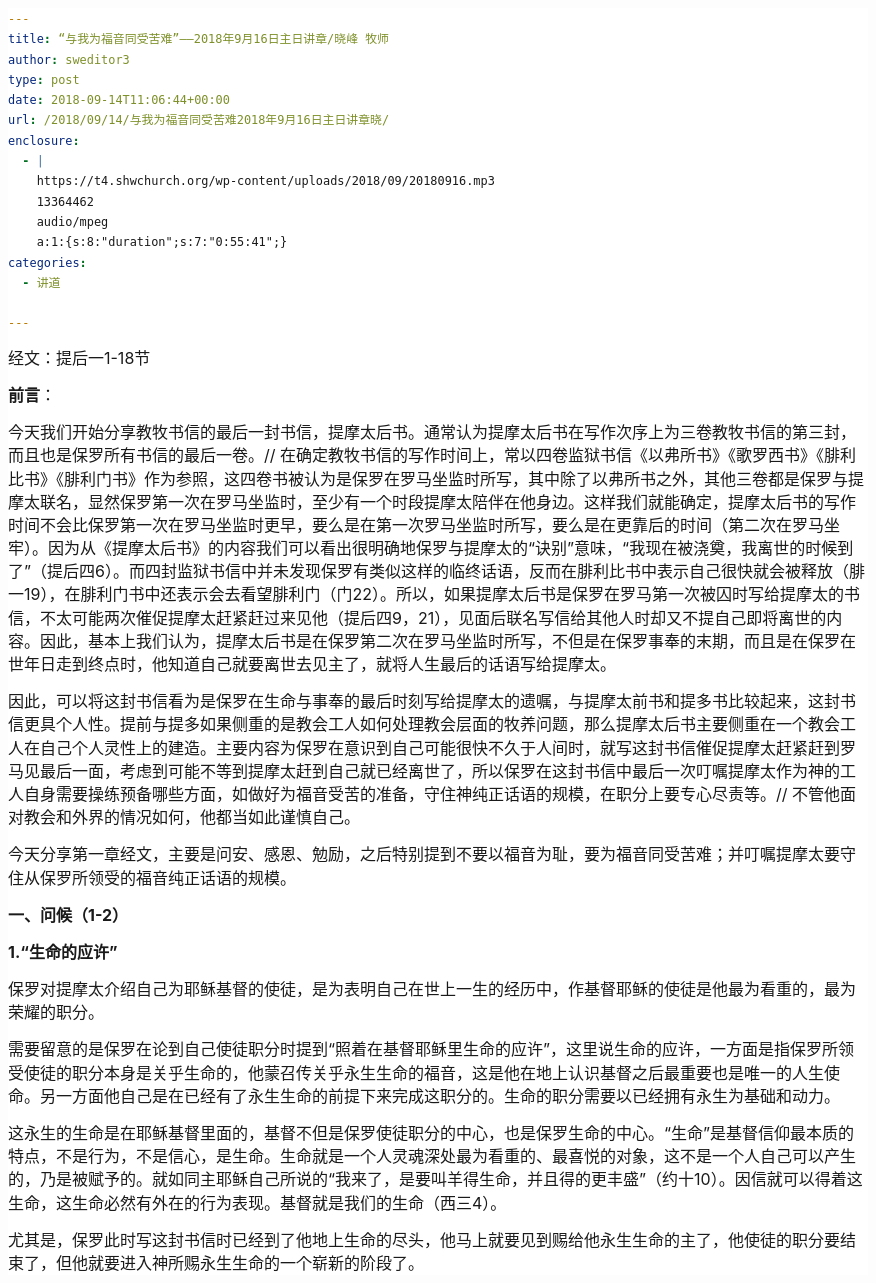 ```yaml
---
title: “与我为福音同受苦难”——2018年9月16日主日讲章/晓峰 牧师
author: sweditor3
type: post
date: 2018-09-14T11:06:44+00:00
url: /2018/09/14/与我为福音同受苦难2018年9月16日主日讲章晓/
enclosure:
  - |
    https://t4.shwchurch.org/wp-content/uploads/2018/09/20180916.mp3
    13364462
    audio/mpeg
    a:1:{s:8:"duration";s:7:"0:55:41";}
categories:
  - 讲道

---
```

<audio class="wp-audio-shortcode" id="audio-17488-1400" preload="none" style="width: 100%;" controls="controls"><source type="audio/mpeg" src="http://t5.shwchurch.org/wp-content/uploads/2018/09/20180916.mp3?_=1400" /><http://t5.shwchurch.org/wp-content/uploads/2018/09/20180916.mp3></audio> 

<span style="font-size: 12pt;">经文：提后一1-18节</span>

<span style="font-size: 12pt;"><strong>前言</strong>：</span>

<span style="font-size: 12pt;">今天我们开始分享教牧书信的最后一封书信，提摩太后书。通常认为提摩太后书在写作次序上为三卷教牧书信的第三封，而且也是保罗所有书信的最后一卷。// 在确定教牧书信的写作时间上，常以四卷监狱书信《以弗所书》《歌罗西书》《腓利比书》《腓利门书》作为参照，这四卷书被认为是保罗在罗马坐监时所写，其中除了以弗所书之外，其他三卷都是保罗与提摩太联名，显然保罗第一次在罗马坐监时，至少有一个时段提摩太陪伴在他身边。这样我们就能确定，提摩太后书的写作时间不会比保罗第一次在罗马坐监时更早，要么是在第一次罗马坐监时所写，要么是在更靠后的时间（第二次在罗马坐牢）。因为从《提摩太后书》的内容我们可以看出很明确地保罗与提摩太的“诀别”意味，“我现在被浇奠，我离世的时候到了”（提后四6）。而四封监狱书信中并未发现保罗有类似这样的临终话语，反而在腓利比书中表示自己很快就会被释放（腓一19），在腓利门书中还表示会去看望腓利门（门22）。所以，如果提摩太后书是保罗在罗马第一次被囚时写给提摩太的书信，不太可能两次催促提摩太赶紧赶过来见他（提后四9，21），见面后联名写信给其他人时却又不提自己即将离世的内容。因此，基本上我们认为，提摩太后书是在保罗第二次在罗马坐监时所写，不但是在保罗事奉的末期，而且是在保罗在世年日走到终点时，他知道自己就要离世去见主了，就将人生最后的话语写给提摩太。</span>

<span style="font-size: 12pt;">因此，可以将这封书信看为是保罗在生命与事奉的最后时刻写给提摩太的遗嘱，与提摩太前书和提多书比较起来，这封书信更具个人性。提前与提多如果侧重的是教会工人如何处理教会层面的牧养问题，那么提摩太后书主要侧重在一个教会工人在自己个人灵性上的建造。主要内容为保罗在意识到自己可能很快不久于人间时，就写这封书信催促提摩太赶紧赶到罗马见最后一面，考虑到可能不等到提摩太赶到自己就已经离世了，所以保罗在这封书信中最后一次叮嘱提摩太作为神的工人自身需要操练预备哪些方面，如做好为福音受苦的准备，守住神纯正话语的规模，在职分上要专心尽责等。// 不管他面对教会和外界的情况如何，他都当如此谨慎自己。</span>

<span style="font-size: 12pt;">今天分享第一章经文，主要是问安、感恩、勉励，之后特别提到不要以福音为耻，要为福音同受苦难；并叮嘱提摩太要守住从保罗所领受的福音纯正话语的规模。</span>

**<span style="font-size: 12pt;">一、问候（1-2）</span>**

**<span style="font-size: 12pt;">1.“生命的应许”</span>**

<span style="font-size: 12pt;">保罗对提摩太介绍自己为耶稣基督的使徒，是为表明自己在世上一生的经历中，作基督耶稣的使徒是他最为看重的，最为荣耀的职分。</span>

<span style="font-size: 12pt;">需要留意的是保罗在论到自己使徒职分时提到“照着在基督耶稣里生命的应许”，这里说生命的应许，一方面是指保罗所领受使徒的职分本身是关乎生命的，他蒙召传关乎永生生命的福音，这是他在地上认识基督之后最重要也是唯一的人生使命。另一方面他自己是在已经有了永生生命的前提下来完成这职分的。生命的职分需要以已经拥有永生为基础和动力。</span>

<span style="font-size: 12pt;">这永生的生命是在耶稣基督里面的，基督不但是保罗使徒职分的中心，也是保罗生命的中心。“生命”是基督信仰最本质的特点，不是行为，不是信心，是生命。生命就是一个人灵魂深处最为看重的、最喜悦的对象，这不是一个人自己可以产生的，乃是被赋予的。就如同主耶稣自己所说的“我来了，是要叫羊得生命，并且得的更丰盛”（约十10）。因信就可以得着这生命，这生命必然有外在的行为表现。基督就是我们的生命（西三4）。</span>

<span style="font-size: 12pt;">尤其是，保罗此时写这封书信时已经到了他地上生命的尽头，他马上就要见到赐给他永生生命的主了，他使徒的职分要结束了，但他就要进入神所赐永生生命的一个崭新的阶段了。</span>
